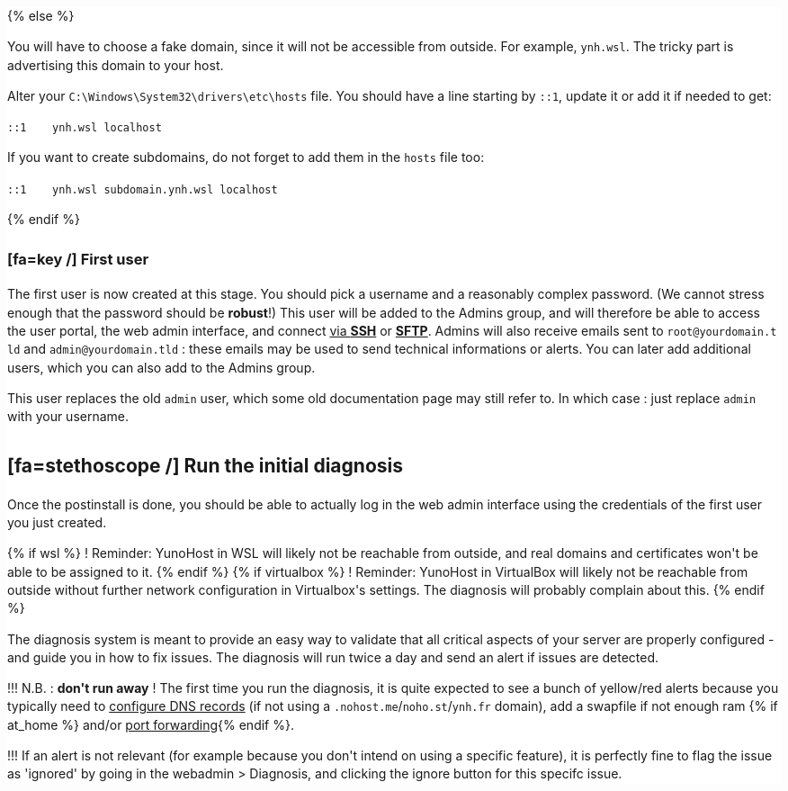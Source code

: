 {% else %}

You will have to choose a fake domain, since it will not be accessible from outside.
For example, `ynh.wsl`. The tricky part is advertising this domain to your host.

Alter your `C:\Windows\System32\drivers\etc\hosts` file. You should have a line starting by `::1`, update it or add it if needed to get:

```text
::1    ynh.wsl localhost
```

If you want to create subdomains, do not forget to add them in the `hosts` file too:

```text
::1    ynh.wsl subdomain.ynh.wsl localhost
```

{% endif %}

### [fa=key /] First user

The first user is now created at this stage. You should pick a username and a reasonably complex password. (We cannot stress enough that the password should be **robust**!) This user will be added to the Admins group, and will therefore be able to access the user portal, the web admin interface, and connect [via **SSH**](/administer/admin_guide/command_line) or [**SFTP**](/administer/tutorials/filezilla). Admins will also receive emails sent to `root@yourdomain.tld` and `admin@yourdomain.tld` : these emails may be used to send technical informations or alerts. You can later add additional users, which you can also add to the Admins group.

This user replaces the old `admin` user, which some old documentation page may still refer to. In which case : just replace `admin` with your username.

## [fa=stethoscope /] Run the initial diagnosis

Once the postinstall is done, you should be able to actually log in the web admin interface using the credentials of the first user you just created.

{% if wsl %}
! Reminder: YunoHost in WSL will likely not be reachable from outside, and real domains and certificates won't be able to be assigned to it.
{% endif %}
{% if virtualbox %}
! Reminder: YunoHost in VirtualBox will likely not be reachable from outside without further network configuration in Virtualbox's settings. The diagnosis will probably complain about this.
{% endif %}

The diagnosis system is meant to provide an easy way to validate that all critical aspects of your server are properly configured - and guide you in how to fix issues. The diagnosis will run twice a day and send an alert if issues are detected.

!!! N.B. : **don't run away** ! The first time you run the diagnosis, it is quite expected to see a bunch of yellow/red alerts because you typically need to [configure DNS records](/install/post_install/dns_config) (if not using a `.nohost.me`/`noho.st`/`ynh.fr` domain), add a swapfile if not enough ram {% if at_home %} and/or [port forwarding](/install/post_install/isp_box_config){% endif %}.

!!! If an alert is not relevant (for example because you don't intend on using a specific feature), it is perfectly fine to flag the issue as 'ignored' by going in the webadmin > Diagnosis, and clicking the ignore button for this specifc issue.
